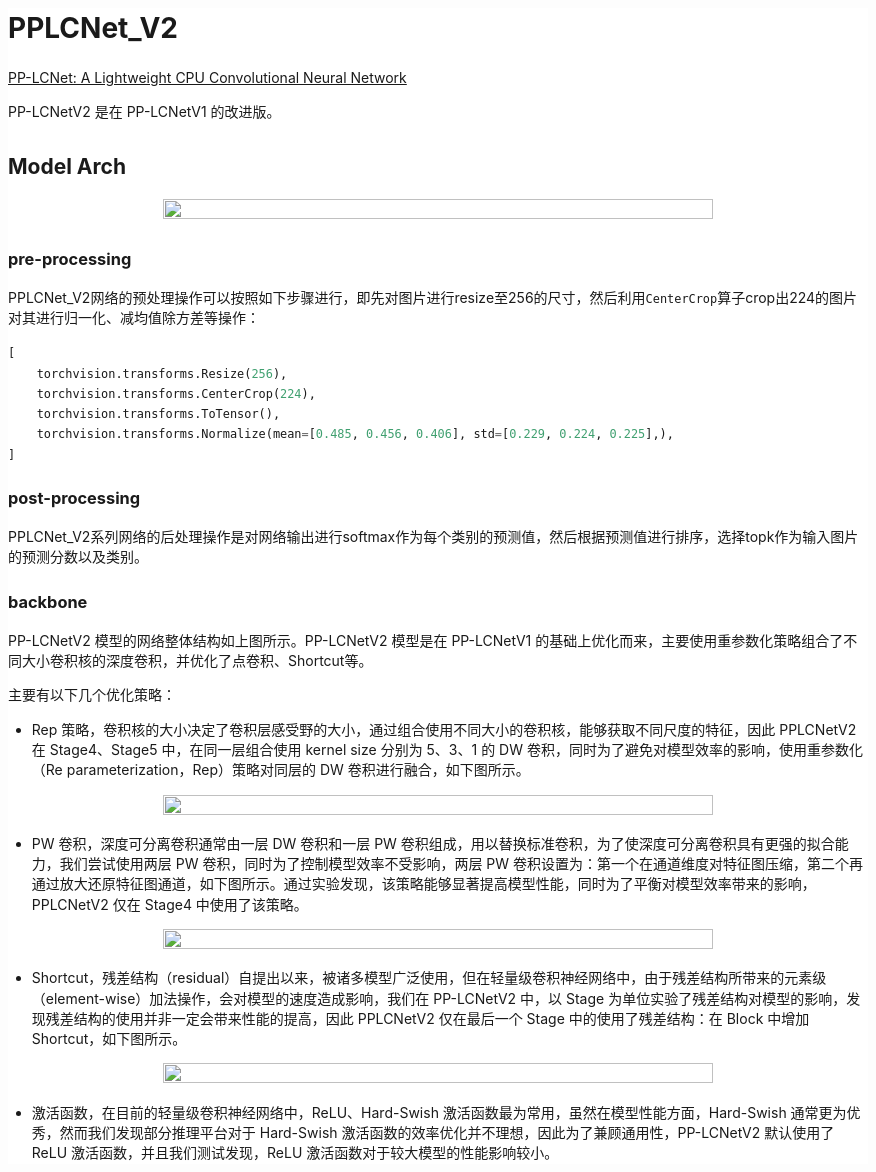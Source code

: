 
# PPLCNet_V2

[PP-LCNet: A Lightweight CPU Convolutional Neural Network](https://arxiv.org/abs/2109.15099)

PP-LCNetV2 是在 PP-LCNetV1 的改进版。

## Model Arch

<div align=center><img src="../../images/pplcnet_v2/net.png" width="80%" height="80%"></div>

### pre-processing

PPLCNet_V2网络的预处理操作可以按照如下步骤进行，即先对图片进行resize至256的尺寸，然后利用`CenterCrop`算子crop出224的图片对其进行归一化、减均值除方差等操作：

```python
[
    torchvision.transforms.Resize(256),
    torchvision.transforms.CenterCrop(224),
    torchvision.transforms.ToTensor(),
    torchvision.transforms.Normalize(mean=[0.485, 0.456, 0.406], std=[0.229, 0.224, 0.225],),
]
```

### post-processing

PPLCNet_V2系列网络的后处理操作是对网络输出进行softmax作为每个类别的预测值，然后根据预测值进行排序，选择topk作为输入图片的预测分数以及类别。

### backbone

PP-LCNetV2 模型的网络整体结构如上图所示。PP-LCNetV2 模型是在 PP-LCNetV1 的基础上优化而来，主要使用重参数化策略组合了不同大小卷积核的深度卷积，并优化了点卷积、Shortcut等。

主要有以下几个优化策略：

- Rep 策略，卷积核的大小决定了卷积层感受野的大小，通过组合使用不同大小的卷积核，能够获取不同尺度的特征，因此 PPLCNetV2 在 Stage4、Stage5 中，在同一层组合使用 kernel size 分别为 5、3、1 的 DW 卷积，同时为了避免对模型效率的影响，使用重参数化（Re parameterization，Rep）策略对同层的 DW 卷积进行融合，如下图所示。

<div align=center><img src="../../images/pplcnet_v2/rep.png" width="80%" height="80%"></div>

- PW 卷积，深度可分离卷积通常由一层 DW 卷积和一层 PW 卷积组成，用以替换标准卷积，为了使深度可分离卷积具有更强的拟合能力，我们尝试使用两层 PW 卷积，同时为了控制模型效率不受影响，两层 PW 卷积设置为：第一个在通道维度对特征图压缩，第二个再通过放大还原特征图通道，如下图所示。通过实验发现，该策略能够显著提高模型性能，同时为了平衡对模型效率带来的影响，PPLCNetV2 仅在 Stage4 中使用了该策略。

<div align=center><img src="../../images/pplcnet_v2/split_pw.png" width="80%" height="80%"></div>

- Shortcut，残差结构（residual）自提出以来，被诸多模型广泛使用，但在轻量级卷积神经网络中，由于残差结构所带来的元素级（element-wise）加法操作，会对模型的速度造成影响，我们在 PP-LCNetV2 中，以 Stage 为单位实验了残差结构对模型的影响，发现残差结构的使用并非一定会带来性能的提高，因此 PPLCNetV2 仅在最后一个 Stage 中的使用了残差结构：在 Block 中增加 Shortcut，如下图所示。

<div align=center><img src="../../images/pplcnet_v2/shortcut.png" width="80%" height="80%"></div>

- 激活函数，在目前的轻量级卷积神经网络中，ReLU、Hard-Swish 激活函数最为常用，虽然在模型性能方面，Hard-Swish 通常更为优秀，然而我们发现部分推理平台对于 Hard-Swish 激活函数的效率优化并不理想，因此为了兼顾通用性，PP-LCNetV2 默认使用了 ReLU 激活函数，并且我们测试发现，ReLU 激活函数对于较大模型的性能影响较小。
